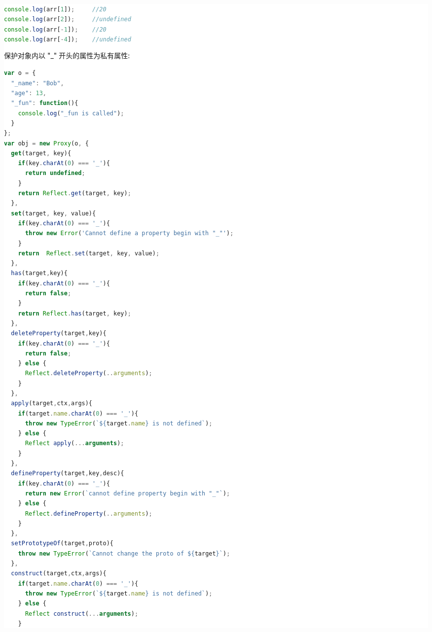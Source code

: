 ```js
console.log(arr[1]);     //20
console.log(arr[2]);     //undefined
console.log(arr[-1]);    //20
console.log(arr[-4]);    //undefined
```

保护对象内以 "_" 开头的属性为私有属性:
```js
var o = {
  "_name": "Bob",
  "age": 13,
  "_fun": function(){
    console.log("_fun is called");
  }
};
var obj = new Proxy(o, {
  get(target, key){
    if(key.charAt(0) === '_'){
      return undefined;
    }
    return Reflect.get(target, key);
  },
  set(target, key, value){
    if(key.charAt(0) === '_'){
      throw new Error('Cannot define a property begin with "_"');
    }
    return  Reflect.set(target, key, value);
  },
  has(target,key){
    if(key.charAt(0) === '_'){
      return false;
    }
    return Reflect.has(target, key);
  },
  deleteProperty(target,key){
    if(key.charAt(0) === '_'){
      return false;
    } else {
      Reflect.deleteProperty(..arguments);
    }
  },
  apply(target,ctx,args){
    if(target.name.charAt(0) === '_'){
      throw new TypeError(`${target.name} is not defined`);
    } else {
      Reflect apply(...arguments);
    }
  },
  defineProperty(target,key,desc){
    if(key.charAt(0) === '_'){
      return new Error(`cannot define property begin with "_"`);
    } else {
      Reflect.defineProperty(..arguments);
    }
  },
  setPrototypeOf(target,proto){
    throw new TypeError(`Cannot change the proto of ${target}`);
  },
  construct(target,ctx,args){
    if(target.name.charAt(0) === '_'){
      throw new TypeError(`${target.name} is not defined`);
    } else {
      Reflect construct(...arguments);
    }
```